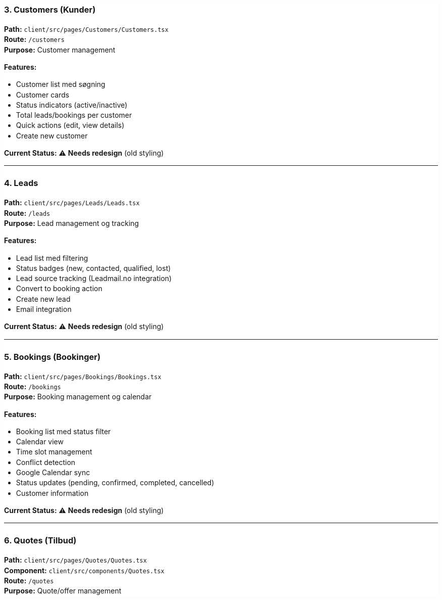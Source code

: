 
### 3. **Customers** (Kunder)
**Path:** `client/src/pages/Customers/Customers.tsx`  
**Route:** `/customers`  
**Purpose:** Customer management

**Features:**
- Customer list med søgning
- Customer cards
- Status indicators (active/inactive)
- Total leads/bookings per customer
- Quick actions (edit, view details)
- Create new customer

**Current Status:** ⚠️ **Needs redesign** (old styling)

---

### 4. **Leads**
**Path:** `client/src/pages/Leads/Leads.tsx`  
**Route:** `/leads`  
**Purpose:** Lead management og tracking

**Features:**
- Lead list med filtering
- Status badges (new, contacted, qualified, lost)
- Lead source tracking (Leadmail.no integration)
- Convert to booking action
- Create new lead
- Email integration

**Current Status:** ⚠️ **Needs redesign** (old styling)

---

### 5. **Bookings** (Bookinger)
**Path:** `client/src/pages/Bookings/Bookings.tsx`  
**Route:** `/bookings`  
**Purpose:** Booking management og calendar

**Features:**
- Booking list med status filter
- Calendar view
- Time slot management
- Conflict detection
- Google Calendar sync
- Status updates (pending, confirmed, completed, cancelled)
- Customer information

**Current Status:** ⚠️ **Needs redesign** (old styling)

---

### 6. **Quotes** (Tilbud)
**Path:** `client/src/pages/Quotes/Quotes.tsx`  
**Component:** `client/src/components/Quotes.tsx`  
**Route:** `/quotes`  
**Purpose:** Quote/offer management
